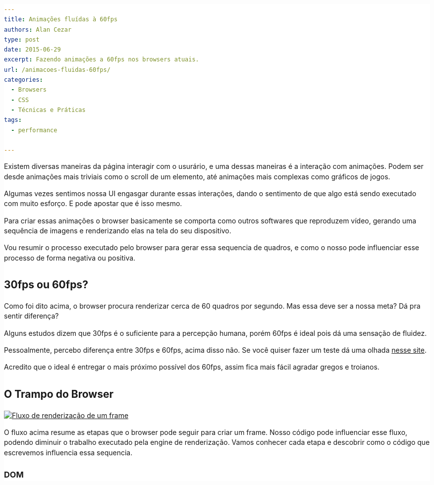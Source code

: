 ```yaml
---
title: Animações fluídas à 60fps
authors: Alan Cezar
type: post
date: 2015-06-29
excerpt: Fazendo animações a 60fps nos browsers atuais.
url: /animacoes-fluidas-60fps/
categories:
  - Browsers
  - CSS
  - Técnicas e Práticas
tags:
  - performance

---
```

Existem diversas maneiras da página interagir com o usurário, e uma dessas maneiras é a interação com animações. Podem ser desde animações mais triviais como o scroll de um elemento, até animações mais complexas como gráficos de jogos.
  
Algumas vezes sentimos nossa UI engasgar durante essas interações, dando o sentimento de que algo está sendo executado com muito esforço. E pode apostar que é isso mesmo.

Para criar essas animações o browser basicamente se comporta como outros softwares que reproduzem vídeo, gerando uma sequência de imagens e renderizando elas na tela do seu dispositivo.

Vou resumir o processo executado pelo browser para gerar essa sequencia de quadros, e como o nosso pode influenciar esse processo de forma negativa ou positiva.

## 30fps ou 60fps?

Como foi dito acima, o browser procura renderizar cerca de 60 quadros por segundo. Mas essa deve ser a nossa meta? Dá pra sentir diferença?

Alguns estudos dizem que 30fps é o suficiente para a percepção humana, porém 60fps é ideal pois dá uma sensação de fluidez.

Pessoalmente, percebo diferença entre 30fps e 60fps, acima disso não. Se você quiser fazer um teste dá uma olhada <a href="https://frames-per-second.appspot.com/" target="_blank">nesse site</a>.

Acredito que o ideal é entregar o mais próximo possível dos 60fps, assim fica mais fácil agradar gregos e troianos.

## O Trampo do Browser

[<img class="alignnone wp-image-49672 size-full" src="https://raw.githubusercontent.com/diegoeis/tableless-static-images/master/2015/06/rsz_fluxo_de_renderização_do_browser.png" alt="Fluxo de renderização de um frame" width="800" height="230" />][1]

O fluxo acima resume as etapas que o browser pode seguir para criar um frame. Nosso código pode influenciar esse fluxo, podendo diminuir o trabalho executado pela engine de renderização. Vamos conhecer cada etapa e descobrir como o código que escrevemos influencia essa sequencia.

### DOM


 [1]: https://raw.githubusercontent.com/diegoeis/tableless-static-images/master/2015/06/rsz_fluxo_de_renderização_do_browser.png
 [2]: https://raw.githubusercontent.com/diegoeis/tableless-static-images/master/2015/06/rsz_2style_render_-_gc.jpg
 [3]: https://raw.githubusercontent.com/diegoeis/tableless-static-images/master/2015/06/rsz_style_render_-_ie.jpg
 [4]: https://raw.githubusercontent.com/diegoeis/tableless-static-images/master/2015/06/rsz_style_render_-_ff.jpg